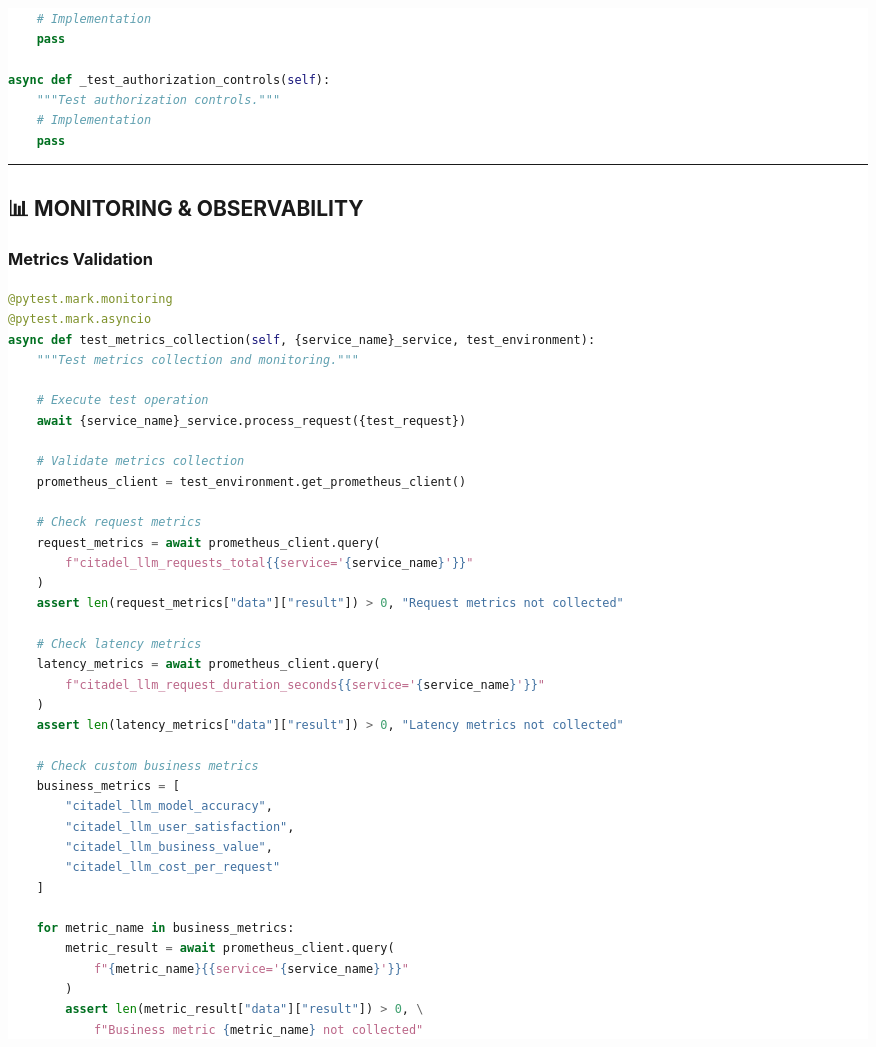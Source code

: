 ```python
    # Implementation
    pass

async def _test_authorization_controls(self):
    """Test authorization controls."""
    # Implementation
    pass
```

---

## 📊 **MONITORING & OBSERVABILITY**

### **Metrics Validation**
```python
@pytest.mark.monitoring
@pytest.mark.asyncio
async def test_metrics_collection(self, {service_name}_service, test_environment):
    """Test metrics collection and monitoring."""
    
    # Execute test operation
    await {service_name}_service.process_request({test_request})
    
    # Validate metrics collection
    prometheus_client = test_environment.get_prometheus_client()
    
    # Check request metrics
    request_metrics = await prometheus_client.query(
        f"citadel_llm_requests_total{{service='{service_name}'}}"
    )
    assert len(request_metrics["data"]["result"]) > 0, "Request metrics not collected"
    
    # Check latency metrics
    latency_metrics = await prometheus_client.query(
        f"citadel_llm_request_duration_seconds{{service='{service_name}'}}"
    )
    assert len(latency_metrics["data"]["result"]) > 0, "Latency metrics not collected"
    
    # Check custom business metrics
    business_metrics = [
        "citadel_llm_model_accuracy",
        "citadel_llm_user_satisfaction",
        "citadel_llm_business_value",
        "citadel_llm_cost_per_request"
    ]
    
    for metric_name in business_metrics:
        metric_result = await prometheus_client.query(
            f"{metric_name}{{service='{service_name}'}}"
        )
        assert len(metric_result["data"]["result"]) > 0, \
            f"Business metric {metric_name} not collected"
```
